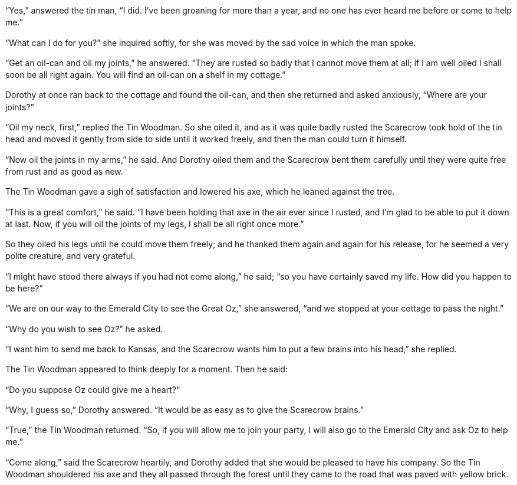 “Yes,” answered the tin man, “I did. I’ve been groaning for more than a
year, and no one has ever heard me before or come to help me.”

“What can I do for you?” she inquired softly, for she was moved by the
sad voice in which the man spoke.

“Get an oil-can and oil my joints,” he answered. “They are rusted so
badly that I cannot move them at all; if I am well oiled I shall soon
be all right again. You will find an oil-can on a shelf in my cottage.”

Dorothy at once ran back to the cottage and found the oil-can, and then
she returned and asked anxiously, “Where are your joints?”

“Oil my neck, first,” replied the Tin Woodman. So she oiled it, and as
it was quite badly rusted the Scarecrow took hold of the tin head and
moved it gently from side to side until it worked freely, and then the
man could turn it himself.

“Now oil the joints in my arms,” he said. And Dorothy oiled them and
the Scarecrow bent them carefully until they were quite free from rust
and as good as new.

The Tin Woodman gave a sigh of satisfaction and lowered his axe, which
he leaned against the tree.

“This is a great comfort,” he said. “I have been holding that axe in
the air ever since I rusted, and I’m glad to be able to put it down at
last. Now, if you will oil the joints of my legs, I shall be all right
once more.”

So they oiled his legs until he could move them freely; and he thanked
them again and again for his release, for he seemed a very polite
creature, and very grateful.

“I might have stood there always if you had not come along,” he said;
“so you have certainly saved my life. How did you happen to be here?”

“We are on our way to the Emerald City to see the Great Oz,” she
answered, “and we stopped at your cottage to pass the night.”

“Why do you wish to see Oz?” he asked.

“I want him to send me back to Kansas, and the Scarecrow wants him to
put a few brains into his head,” she replied.

The Tin Woodman appeared to think deeply for a moment. Then he said:

“Do you suppose Oz could give me a heart?”

“Why, I guess so,” Dorothy answered. “It would be as easy as to give
the Scarecrow brains.”

“True,” the Tin Woodman returned. “So, if you will allow me to join
your party, I will also go to the Emerald City and ask Oz to help me.”

“Come along,” said the Scarecrow heartily, and Dorothy added that she
would be pleased to have his company. So the Tin Woodman shouldered his
axe and they all passed through the forest until they came to the road
that was paved with yellow brick.
